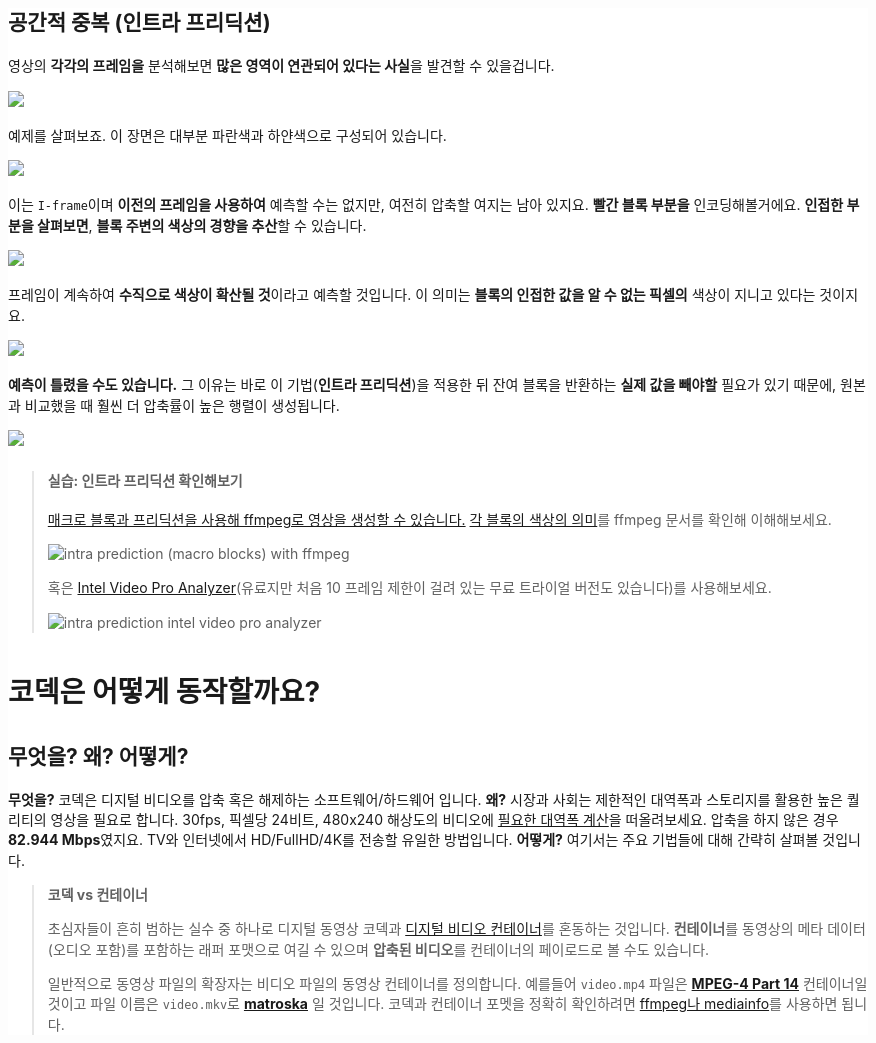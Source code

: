 ## 공간적 중복 (인트라 프리딕션)

영상의 **각각의 프레임을** 분석해보면 **많은 영역이 연관되어 있다는 사실**을 발견할 수 있을겁니다.  

![](/i/repetitions_in_space.png)

예제를 살펴보죠. 이 장면은 대부분 파란색과 하얀색으로 구성되어 있습니다.  

![](/i/smw_bg.png)

이는 `I-frame`이며 **이전의 프레임을 사용하여** 예측할 수는 없지만, 여전히 압축할 여지는 남아 있지요. **빨간 블록 부분을** 인코딩해볼거에요. **인접한 부분을 살펴보면**, **블록 주변의 색상의 경향을 추산**할 수 있습니다.  

![](/i/smw_bg_block.png)

프레임이 계속하여 **수직으로 색상이 확산될 것**이라고 예측할 것입니다. 이 의미는 **블록의 인접한 값을 알 수 없는 픽셀의** 색상이 지니고 있다는 것이지요.  

![](/i/smw_bg_prediction.png)

**예측이 틀렸을 수도 있습니다.** 그 이유는 바로 이 기법(**인트라 프리딕션**)을 적용한 뒤 잔여 블록을 반환하는 **실제 값을 빼야할** 필요가 있기 때문에, 원본과 비교했을 때 훨씬 더 압축률이 높은 행렬이 생성됩니다.  

![](/i/smw_residual.png)

> #### 실습: 인트라 프리딕션 확인해보기
> [매크로 블록과 프리딕션을 사용해 ffmpeg로 영상을 생성할 수 있습니다.](/encoding_pratical_examples.md#generate-debug-video) [각 블록의 색상의 의미](https://trac.ffmpeg.org/wiki/Debug/MacroblocksAndMotionVectors#AnalyzingMacroblockTypes)를 ffmpeg 문서를 확인해 이해해보세요.  
> 
> ![intra prediction (macro blocks) with ffmpeg](/i/macro_blocks_ffmpeg.png "inter prediction (motion vectors) with ffmpeg")
>
> 혹은 [Intel Video Pro Analyzer](https://software.intel.com/en-us/intel-video-pro-analyzer)(유료지만 처음 10 프레임 제한이 걸려 있는 무료 트라이얼 버전도 있습니다)를 사용해보세요.
>
> ![intra prediction intel video pro analyzer](/i/intra_prediction_intel_video_pro_analyzer.png "intra prediction intel video pro analyzer")

# 코덱은 어떻게 동작할까요?

## 무엇을? 왜? 어떻게?

**무엇을?** 코덱은 디지털 비디오를 압축 혹은 해제하는 소프트웨어/하드웨어 입니다. **왜?** 시장과 사회는 제한적인 대역폭과 스토리지를 활용한 높은 퀄리티의 영상을 필요로 합니다. 30fps, 픽셀당 24비트, 480x240 해상도의 비디오에 [필요한 대역폭 계산](#%EA%B8%B0%EC%B4%88-%EC%9A%A9%EC%96%B4)을 떠올려보세요. 압축을 하지 않은 경우 **82.944 Mbps**였지요. TV와 인터넷에서 HD/FullHD/4K를 전송할 유일한 방법입니다. **어떻게?** 여기서는 주요 기법들에 대해 간략히 살펴볼 것입니다.  

> **코덱 vs 컨테이너**
> 
> 초심자들이 흔히 범하는 실수 중 하나로 디지털 동영상 코덱과 [디지털 비디오 컨테이너](https://en.wikipedia.org/wiki/Digital_container_format)를 혼동하는 것입니다. **컨테이너**를 동영상의 메타 데이터(오디오 포함)를 포함하는 래퍼 포맷으로 여길 수 있으며 **압축된 비디오**를 컨테이너의 페이로드로 볼 수도 있습니다.  
> 
> 일반적으로 동영상 파일의 확장자는 비디오 파일의 동영상 컨테이너를 정의합니다. 예를들어 `video.mp4` 파일은 **[MPEG-4 Part 14](https://en.wikipedia.org/wiki/MPEG-4_Part_14)** 컨테이너일 것이고 파일 이름은 `video.mkv`로 **[matroska](https://en.wikipedia.org/wiki/Matroska)** 일 것입니다. 코덱과 컨테이너 포멧을 정확히 확인하려면 [ffmpeg나 mediainfo](/encoding_pratical_examples.md#inspect-stream)를 사용하면 됩니다.  
